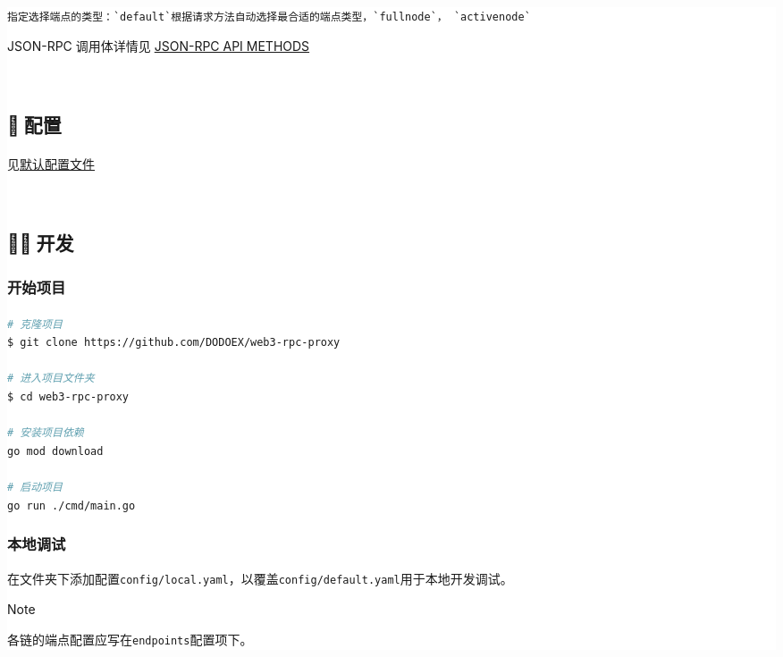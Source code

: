 	指定选择端点的类型：`default`根据请求方法自动选择最合适的端点类型，`fullnode`， `activenode`


JSON-RPC 调用体详情见 [JSON-RPC API METHODS](https://ethereum.org/en/developers/docs/apis/json-rpc/#json-rpc-methods)

<br>

## :wrench: 配置
见[默认配置文件](config/default.yaml)

<br>

## :technologist: 开发

### 开始项目
```bash
# 克隆项目
$ git clone https://github.com/DODOEX/web3-rpc-proxy

# 进入项目文件夹
$ cd web3-rpc-proxy

# 安装项目依赖
go mod download

# 启动项目
go run ./cmd/main.go
```

### 本地调试

在文件夹下添加配置`config/local.yaml`，以覆盖`config/default.yaml`用于本地开发调试。
> [!NOTE]
> 各链的端点配置应写在`endpoints`配置项下。
